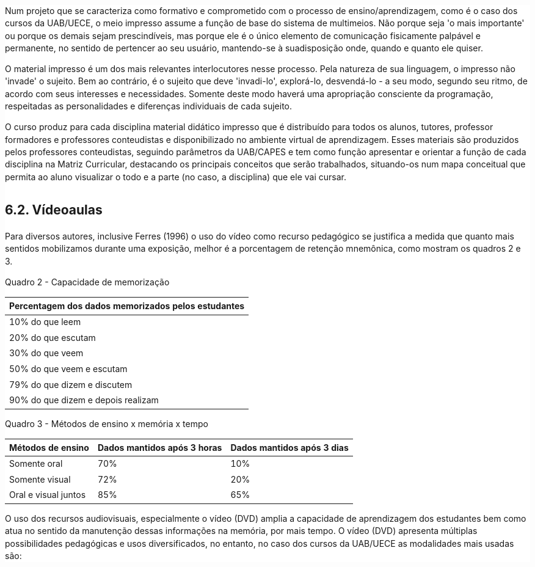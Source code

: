Num projeto que se caracteriza como formativo e comprometido com o processo de ensino/aprendizagem, como é o caso dos cursos da UAB/UECE, o meio impresso assume a função de base do sistema de multimeios. Não porque seja 'o mais importante' ou porque os demais sejam prescindíveis, mas porque ele é o único elemento de comunicação fisicamente palpável e permanente, no sentido de pertencer ao seu usuário, mantendo-se à suadisposição onde, quando e quanto ele quiser.

O material impresso é um dos mais relevantes interlocutores nesse processo. Pela natureza de sua linguagem, o impresso não 'invade' o sujeito. Bem ao contrário, é o sujeito que deve 'invadi-lo', explorá-lo, desvendá-lo - a seu modo, segundo seu ritmo, de acordo com seus interesses e necessidades. Somente deste modo haverá uma apropriação consciente da programação, respeitadas as personalidades e diferenças individuais de cada sujeito.

O curso produz para cada disciplina material didático impresso que é distribuído para todos os alunos, tutores, professor formadores e professores conteudistas e disponibilizado no  ambiente  virtual  de  aprendizagem.  Esses  materiais  são  produzidos  pelos  professores conteudistas, seguindo parâmetros da UAB/CAPES e tem como função apresentar e orientar a função de cada disciplina na Matriz Curricular, destacando os principais conceitos que serão trabalhados, situando-os num mapa conceitual que permita ao aluno visualizar o todo e a parte (no caso, a disciplina) que ele vai cursar.

## 6.2. Vídeoaulas

Para diversos autores, inclusive Ferres (1996) o uso do vídeo como recurso pedagógico se justifica a medida que quanto mais sentidos mobilizamos durante uma exposição, melhor é a porcentagem de retenção mnemônica, como mostram os quadros 2 e 3.

Quadro 2 - Capacidade de memorização

| Percentagem dos dados memorizados pelos estudantes   |
|------------------------------------------------------|
| 10% do que leem                                      |
| 20% do que escutam                                   |
| 30% do que veem                                      |
| 50% do que veem e escutam                            |
| 79% do que dizem e discutem                          |
| 90% do que dizem e depois realizam                   |

Quadro 3 - Métodos de ensino x memória x tempo

| Métodos de ensino    | Dados mantidos após 3 horas   | Dados mantidos após 3 dias   |
|----------------------|-------------------------------|------------------------------|
| Somente oral         | 70%                           | 10%                          |
| Somente visual       | 72%                           | 20%                          |
| Oral e visual juntos | 85%                           | 65%                          |

O uso dos recursos audiovisuais, especialmente o vídeo (DVD) amplia a capacidade de aprendizagem dos estudantes bem como atua no sentido da manutenção dessas informações na memória, por mais tempo. O vídeo (DVD) apresenta múltiplas possibilidades pedagógicas e usos diversificados, no entanto, no caso dos cursos da UAB/UECE as modalidades mais usadas são:
